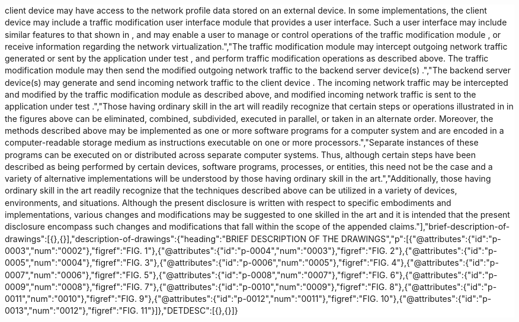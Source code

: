 client device  may have access to the network profile data  stored on an external device. In some implementations, the client device  may include a traffic modification user interface module  that provides a user interface. Such a user interface may include similar features to that shown in , and may enable a user to manage or control operations of the traffic modification module , or receive information regarding the network virtualization.","The traffic modification module  may intercept outgoing network traffic  generated or sent by the application under test , and perform traffic modification operations as described above. The traffic modification module  may then send the modified outgoing network traffic  to the backend server device(s) .","The backend server device(s)  may generate and send incoming network traffic  to the client device . The incoming network traffic  may be intercepted and modified by the traffic modification module  as described above, and modified incoming network traffic  is sent to the application under test .","Those having ordinary skill in the art will readily recognize that certain steps or operations illustrated in in the figures above can be eliminated, combined, subdivided, executed in parallel, or taken in an alternate order. Moreover, the methods described above may be implemented as one or more software programs for a computer system and are encoded in a computer-readable storage medium as instructions executable on one or more processors.","Separate instances of these programs can be executed on or distributed across separate computer systems. Thus, although certain steps have been described as being performed by certain devices, software programs, processes, or entities, this need not be the case and a variety of alternative implementations will be understood by those having ordinary skill in the art.","Additionally, those having ordinary skill in the art readily recognize that the techniques described above can be utilized in a variety of devices, environments, and situations. Although the present disclosure is written with respect to specific embodiments and implementations, various changes and modifications may be suggested to one skilled in the art and it is intended that the present disclosure encompass such changes and modifications that fall within the scope of the appended claims."],"brief-description-of-drawings":[{},{}],"description-of-drawings":{"heading":"BRIEF DESCRIPTION OF THE DRAWINGS","p":[{"@attributes":{"id":"p-0003","num":"0002"},"figref":"FIG. 1"},{"@attributes":{"id":"p-0004","num":"0003"},"figref":"FIG. 2"},{"@attributes":{"id":"p-0005","num":"0004"},"figref":"FIG. 3"},{"@attributes":{"id":"p-0006","num":"0005"},"figref":"FIG. 4"},{"@attributes":{"id":"p-0007","num":"0006"},"figref":"FIG. 5"},{"@attributes":{"id":"p-0008","num":"0007"},"figref":"FIG. 6"},{"@attributes":{"id":"p-0009","num":"0008"},"figref":"FIG. 7"},{"@attributes":{"id":"p-0010","num":"0009"},"figref":"FIG. 8"},{"@attributes":{"id":"p-0011","num":"0010"},"figref":"FIG. 9"},{"@attributes":{"id":"p-0012","num":"0011"},"figref":"FIG. 10"},{"@attributes":{"id":"p-0013","num":"0012"},"figref":"FIG. 11"}]},"DETDESC":[{},{}]}

